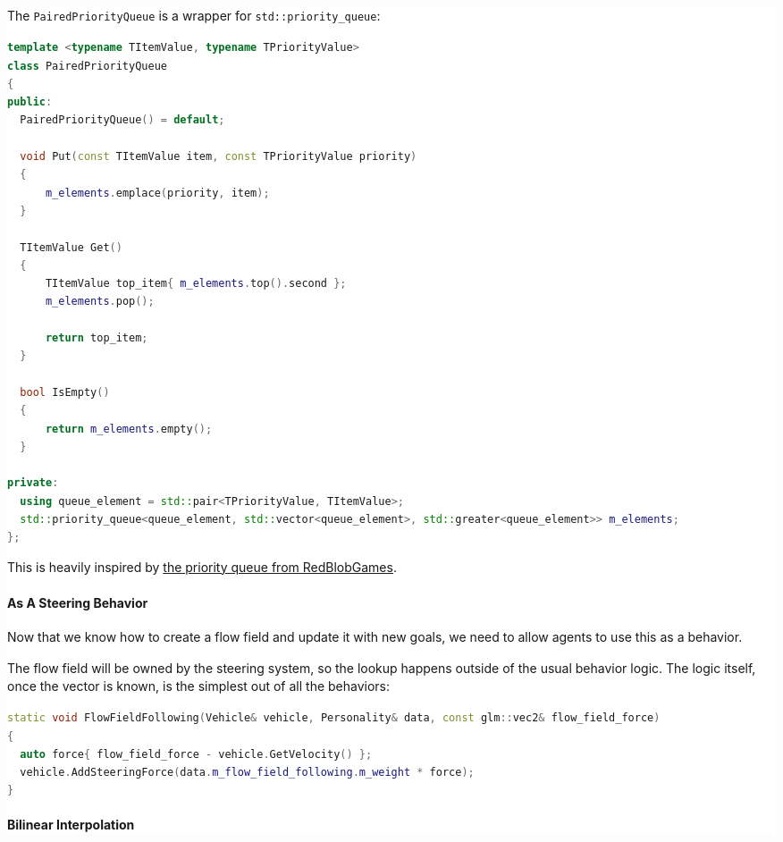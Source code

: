 The `PairedPriorityQueue` is a wrapper for `std::priority_queue`:

```cpp
template <typename TItemValue, typename TPriorityValue>
class PairedPriorityQueue
{
public:
  PairedPriorityQueue() = default;

  void Put(const TItemValue item, const TPriorityValue priority)
  { 
      m_elements.emplace(priority, item); 
  }
  
  TItemValue Get()
  {
      TItemValue top_item{ m_elements.top().second };
      m_elements.pop();

      return top_item;
  }
  
  bool IsEmpty() 
  { 
      return m_elements.empty(); 
  }

private:
  using queue_element = std::pair<TPriorityValue, TItemValue>;
  std::priority_queue<queue_element, std::vector<queue_element>, std::greater<queue_element>> m_elements;
};
```

This is heavily inspired by [the priority queue from RedBlobGames](https://www.redblobgames.com/pathfinding/a-star/implementation.html#cpp-queue-with-priorities).

<h4 class="header2-swipe">As A Steering Behavior</h4>

Now that we know how to create a flow field and update it with new goals, we need to allow agents to use this as a behavior.

The flow field will be owned by the steering system, so the lookup happens outside of the usual behavior logic. The logic itself, once the vector is known, is the simplest out of all the behaviors:

```cpp
static void FlowFieldFollowing(Vehicle& vehicle, Personality& data, const glm::vec2& flow_field_force)
{
  auto force{ flow_field_force - vehicle.GetVelocity() };
  vehicle.AddSteeringForce(data.m_flow_field_following.m_weight * force);
}
```

<h4 class="header2-swipe">Bilinear Interpolation</h4>
